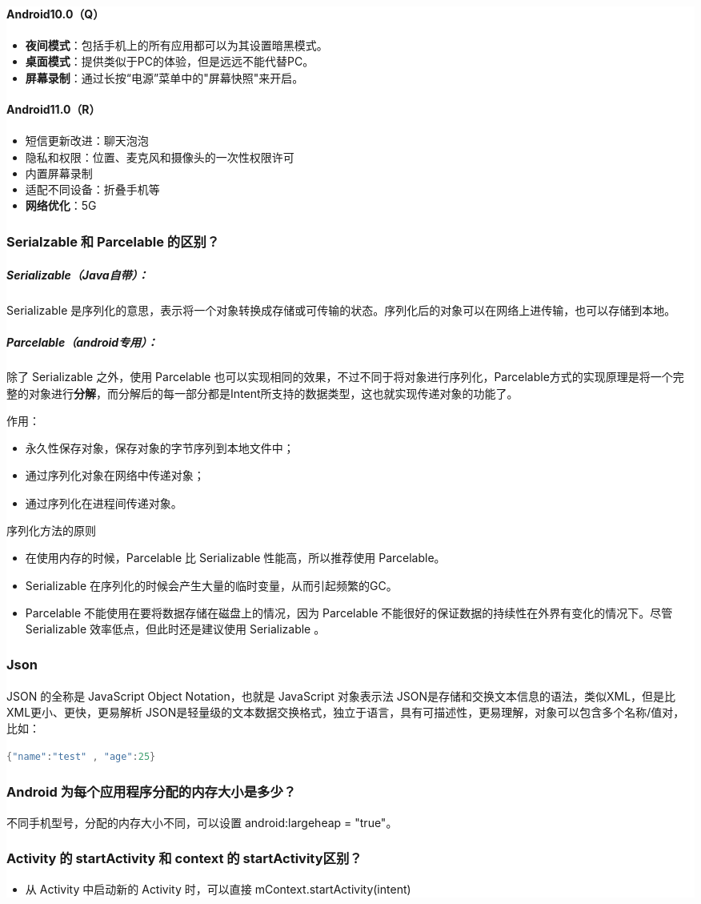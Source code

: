 #### Android10.0（Q）

- **夜间模式**：包括手机上的所有应用都可以为其设置暗黑模式。
- **桌面模式**：提供类似于PC的体验，但是远远不能代替PC。
- **屏幕录制**：通过长按“电源”菜单中的"屏幕快照"来开启。

#### Android11.0（R）

* 短信更新改进：聊天泡泡
* 隐私和权限：位置、麦克风和摄像头的一次性权限许可
* 内置屏幕录制
* 适配不同设备：折叠手机等
* **网络优化**：5G

### Serialzable 和 Parcelable 的区别？

##### Serializable（Java自带）：

Serializable 是序列化的意思，表示将一个对象转换成存储或可传输的状态。序列化后的对象可以在网络上进传输，也可以存储到本地。

##### Parcelable（android专用）：

除了 Serializable 之外，使用 Parcelable 也可以实现相同的效果，不过不同于将对象进行序列化，Parcelable方式的实现原理是将一个完整的对象进行**分解**，而分解后的每一部分都是Intent所支持的数据类型，这也就实现传递对象的功能了。

作用：

* 永久性保存对象，保存对象的字节序列到本地文件中；

* 通过序列化对象在网络中传递对象；

* 通过序列化在进程间传递对象。

序列化方法的原则

* 在使用内存的时候，Parcelable 比 Serializable 性能高，所以推荐使用 Parcelable。

* Serializable 在序列化的时候会产生大量的临时变量，从而引起频繁的GC。

* Parcelable 不能使用在要将数据存储在磁盘上的情况，因为 Parcelable 不能很好的保证数据的持续性在外界有变化的情况下。尽管 Serializable 效率低点，但此时还是建议使用 Serializable 。

### Json

JSON 的全称是 JavaScript Object Notation，也就是 JavaScript 对象表示法 JSON是存储和交换文本信息的语法，类似XML，但是比XML更小、更快，更易解析 JSON是轻量级的文本数据交换格式，独立于语言，具有可描述性，更易理解，对象可以包含多个名称/值对，比如：

```java
{"name":"test" , "age":25}
```

### Android 为每个应用程序分配的内存大小是多少？

不同手机型号，分配的内存大小不同，可以设置  android:largeheap = "true"。

### Activity 的 startActivity 和 context 的 startActivity区别？

* 从 Activity 中启动新的 Activity 时，可以直接 mContext.startActivity(intent) 
